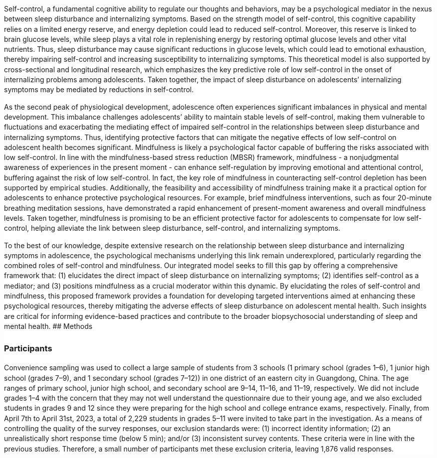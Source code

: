 Self-control, a fundamental cognitive ability to regulate our thoughts and behaviors, may be a psychological mediator in the nexus between sleep disturbance and internalizing symptoms. Based on the strength model of self-control, this cognitive capability relies on a limited energy reserve, and energy depletion could lead to reduced self-control. Moreover, this reserve is linked to brain glucose levels, while sleep plays a vital role in replenishing energy by restoring optimal glucose levels and other vital nutrients. Thus, sleep disturbance may cause significant reductions in glucose levels, which could lead to emotional exhaustion, thereby impairing self-control and increasing susceptibility to internalizing symptoms. This theoretical model is also supported by cross-sectional and longitudinal research, which emphasizes the key predictive role of low self-control in the onset of internalizing problems among adolescents. Taken together, the impact of sleep disturbance on adolescents’ internalizing symptoms may be mediated by reductions in self-control.

As the second peak of physiological development, adolescence often experiences significant imbalances in physical and mental development. This imbalance challenges adolescents’ ability to maintain stable levels of self-control, making them vulnerable to fluctuations and exacerbating the mediating effect of impaired self-control in the relationships between sleep disturbance and internalizing symptoms. Thus, identifying protective factors that can mitigate the negative effects of low self-control on adolescent health becomes significant. Mindfulness is likely a psychological factor capable of buffering the risks associated with low self-control. In line with the mindfulness-based stress reduction (MBSR) framework, mindfulness - a nonjudgmental awareness of experiences in the present moment - can enhance self-regulation by improving emotional and attentional control, buffering against the risk of low self-control. In fact, the key role of mindfulness in counteracting self-control depletion has been supported by empirical studies. Additionally, the feasibility and accessibility of mindfulness training make it a practical option for adolescents to enhance protective psychological resources. For example, brief mindfulness interventions, such as four 20-minute breathing meditation sessions, have demonstrated a rapid enhancement of present-moment awareness and overall mindfulness levels. Taken together, mindfulness is promising to be an efficient protective factor for adolescents to compensate for low self-control, helping alleviate the link between sleep disturbance, self-control, and internalizing symptoms.

To the best of our knowledge, despite extensive research on the relationship between sleep disturbance and internalizing symptoms in adolescence, the psychological mechanisms underlying this link remain underexplored, particularly regarding the combined roles of self-control and mindfulness. Our integrated model seeks to fill this gap by offering a comprehensive framework that: (1) elucidates the direct impact of sleep disturbance on internalizing symptoms; (2) identifies self-control as a mediator; and (3) positions mindfulness as a crucial moderator within this dynamic. By elucidating the roles of self-control and mindfulness, this proposed framework provides a foundation for developing targeted interventions aimed at enhancing these psychological resources, thereby mitigating the adverse effects of sleep disturbance on adolescent mental health. Such insights are critical for informing evidence-based practices and contribute to the broader biopsychosocial understanding of sleep and mental health. ## Methods

### Participants
Convenience sampling was used to collect a large sample of students from 3 schools (1 primary school (grades 1–6), 1 junior high school (grades 7–9), and 1 secondary school (grades 7–12)) in one district of an eastern city in Guangdong, China. The age ranges of primary school, junior high school, and secondary school are 9–14, 11–16, and 11–19, respectively. We did not include grades 1–4 with the concern that they may not well understand the questionnaire due to their young age, and we also excluded students in grades 9 and 12 since they were preparing for the high school and college entrance exams, respectively. Finally, from April 7th to April 31st, 2023, a total of 2,229 students in grades 5–11 were invited to take part in the investigation.
As a means of controlling the quality of the survey responses, our exclusion standards were: (1) incorrect identity information; (2) an unrealistically short response time (below 5 min); and/or (3) inconsistent survey contents. These criteria were in line with the previous studies. Therefore, a small number of participants met these exclusion criteria, leaving 1,876 valid responses.
